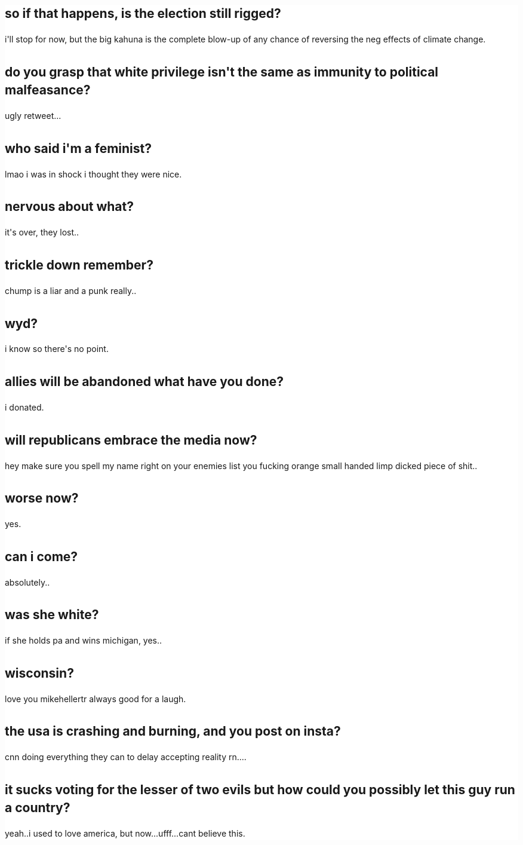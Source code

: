 ## so if that happens, is the election still rigged?
i'll stop for now, but the big kahuna is the complete blow-up of any chance of reversing the neg effects of climate change.

## do you grasp that white privilege isn't the same as immunity to political malfeasance?
ugly retweet...

## who said i'm a feminist?
lmao i was in shock i thought they were nice.

## nervous about what?
it's over, they lost..

## trickle down remember?
chump is a liar and a punk really..

## wyd?
i know so there's no point.

## allies will be abandoned what have you done?
i donated.

## will republicans embrace the media now?
hey make sure you spell my name right on your enemies list you fucking orange small handed limp dicked piece of shit..

## worse now?
yes.

## can i come?
absolutely..

## was she white?
if she holds pa and wins michigan, yes..

## wisconsin?
love you mikehellertr always good for a laugh.

## the usa is crashing and burning, and you post on insta?
cnn doing everything they can to delay accepting reality rn....

## it sucks voting for the lesser of two evils but how could you possibly let this guy run a country?
yeah..i used to love america, but now...ufff...cant believe this.
